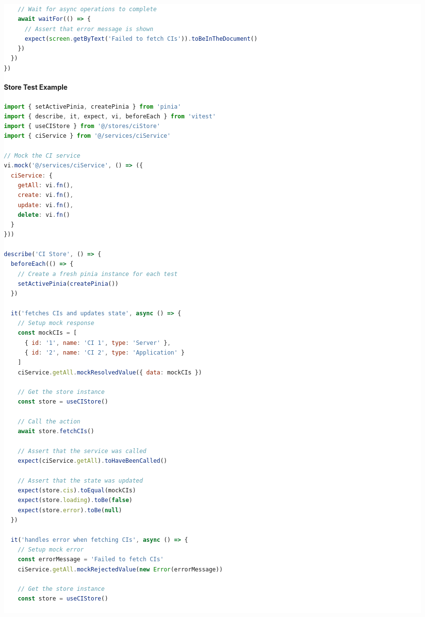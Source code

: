 ```javascript
    // Wait for async operations to complete
    await waitFor(() => {
      // Assert that error message is shown
      expect(screen.getByText('Failed to fetch CIs')).toBeInTheDocument()
    })
  })
})
```

#### Store Test Example

```javascript
import { setActivePinia, createPinia } from 'pinia'
import { describe, it, expect, vi, beforeEach } from 'vitest'
import { useCIStore } from '@/stores/ciStore'
import { ciService } from '@/services/ciService'

// Mock the CI service
vi.mock('@/services/ciService', () => ({
  ciService: {
    getAll: vi.fn(),
    create: vi.fn(),
    update: vi.fn(),
    delete: vi.fn()
  }
}))

describe('CI Store', () => {
  beforeEach(() => {
    // Create a fresh pinia instance for each test
    setActivePinia(createPinia())
  })
  
  it('fetches CIs and updates state', async () => {
    // Setup mock response
    const mockCIs = [
      { id: '1', name: 'CI 1', type: 'Server' },
      { id: '2', name: 'CI 2', type: 'Application' }
    ]
    ciService.getAll.mockResolvedValue({ data: mockCIs })
    
    // Get the store instance
    const store = useCIStore()
    
    // Call the action
    await store.fetchCIs()
    
    // Assert that the service was called
    expect(ciService.getAll).toHaveBeenCalled()
    
    // Assert that the state was updated
    expect(store.cis).toEqual(mockCIs)
    expect(store.loading).toBe(false)
    expect(store.error).toBe(null)
  })
  
  it('handles error when fetching CIs', async () => {
    // Setup mock error
    const errorMessage = 'Failed to fetch CIs'
    ciService.getAll.mockRejectedValue(new Error(errorMessage))
    
    // Get the store instance
    const store = useCIStore()
    
```